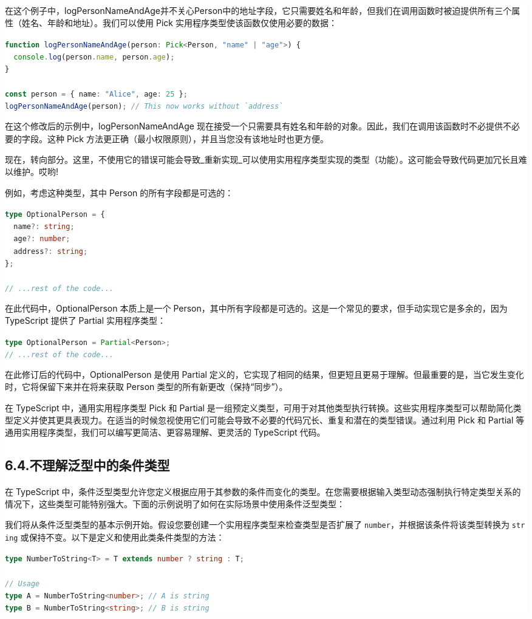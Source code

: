在这个例子中，logPersonNameAndAge并不关心Person中的地址字段，它只需要姓名和年龄，但我们在调用函数时被迫提供所有三个属性（姓名、年龄和地址）。我们可以使用 Pick 实用程序类型使该函数仅使用必要的数据：

```typescript
function logPersonNameAndAge(person: Pick<Person, "name" | "age">) {
  console.log(person.name, person.age);
}

const person = { name: "Alice", age: 25 }; 
logPersonNameAndAge(person); // This now works without `address`
```

在这个修改后的示例中，logPersonNameAndAge 现在接受一个只需要具有姓名和年龄的对象。因此，我们在调用该函数时不必提供不必要的字段。这种 Pick 方法更正确（最小权限原则），并且当您没有该地址时也更方便。

现在，转向部分。这里，不使用它的错误可能会导致_重新实现_可以使用实用程序类型实现的类型（功能）。这可能会导致代码更加冗长且难以维护。哎哟!

例如，考虑这种类型，其中 Person 的所有字段都是可选的：

```typescript
type OptionalPerson = {
  name?: string; 
  age?: number; 
  address?: string;
};

// ...rest of the code...
```

在此代码中，OptionalPerson 本质上是一个 Person，其中所有字段都是可选的。这是一个常见的要求，但手动实现它是多余的，因为 TypeScript 提供了 Partial 实用程序类型：

```typescript
type OptionalPerson = Partial<Person>; 
// ...rest of the code...
```

在此修订后的代码中，OptionalPerson 是使用 Partial<Person> 定义的，它实现了相同的结果，但更短且更易于理解。但最重要的是，当它发生变化时，它将保留下来并在将来获取 Person 类型的所有新更改（保持“同步”）。

在 TypeScript 中，通用实用程序类型 Pick 和 Partial 是一组预定义类型，可用于对其他类型执行转换。这些实用程序类型可以帮助简化类型定义并使其更具表现力。在适当的时候忽视使用它们可能会导致不必要的代码冗长、重复和潜在的类型错误。通过利用 Pick 和 Partial 等通用实用程序类型，我们可以编写更简洁、更容易理解、更灵活的 TypeScript 代码。

## 6.4.不理解泛型中的条件类型

在 TypeScript 中，条件泛型类型允许您定义根据应用于其参数的条件而变化的类型。在您需要根据输入类型动态强制执行特定类型关系的情况下，这些类型可能特别强大。下面的示例说明了如何在实际场景中使用条件泛型类型：

我们将从条件泛型类型的基本示例开始。假设您要创建一个实用程序类型来检查类型是否扩展了 `number`，并根据该条件将该类型转换为 `string` 或保持不变。以下是定义和使用此类条件类型的方法：

```typescript
type NumberToString<T> = T extends number ? string : T;

// Usage
type A = NumberToString<number>; // A is string
type B = NumberToString<string>; // B is string
```
